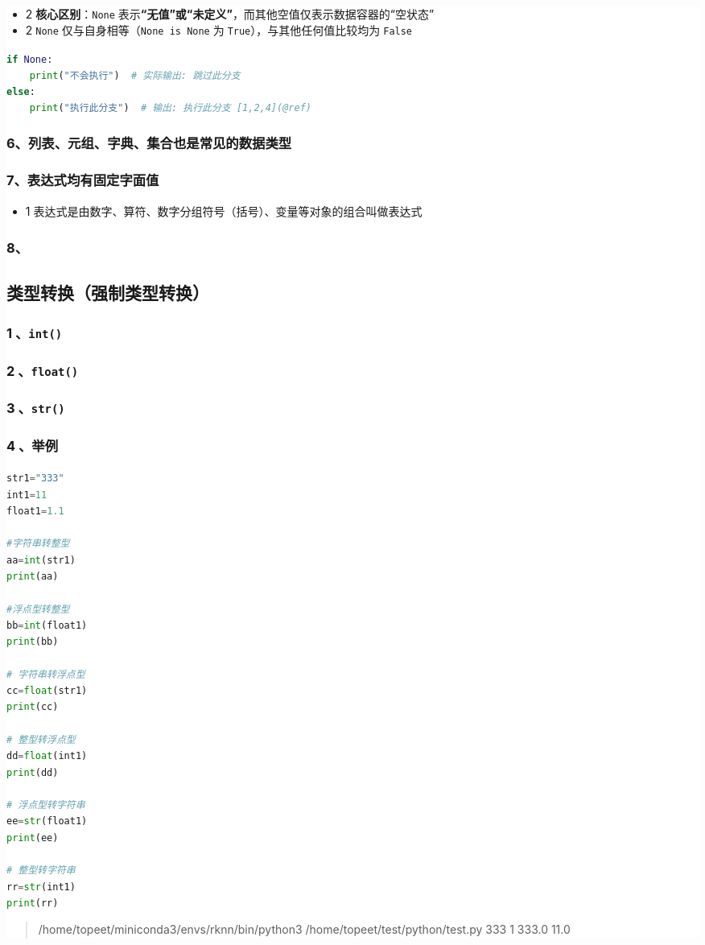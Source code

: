 - 2 **​核心区别​**​：`None` 表示 ​**​“无值”或“未定义”​**​，而其他空值仅表示数据容器的“空状态”
- 2 `None` 仅与自身相等（`None is None` 为 `True`），与其他任何值比较均为 `False`

```python
if None:
    print("不会执行")  # 实际输出: 跳过此分支
else:
    print("执行此分支")  # 输出: 执行此分支 [1,2,4](@ref)
```


### 6、列表、元组、字典、集合也是常见的数据类型


### 7、表达式均有固定字面值
- 1 表达式是由数字、算符、数字分组符号（括号）、变量等对象的组合叫做表达式

### 8、


## 类型转换（强制类型转换）
### 1 、`int()`


### 2 、`float()`


### 3 、`str()`


### 4 、举例
```python
str1="333"
int1=11
float1=1.1

#字符串转整型
aa=int(str1)
print(aa)

#浮点型转整型
bb=int(float1)
print(bb)

# 字符串转浮点型
cc=float(str1)
print(cc)

# 整型转浮点型
dd=float(int1)
print(dd)

# 浮点型转字符串
ee=str(float1)
print(ee)

# 整型转字符串
rr=str(int1)
print(rr)
```
> /home/topeet/miniconda3/envs/rknn/bin/python3 /home/topeet/test/python/test.py 
333
1
333.0
11.0